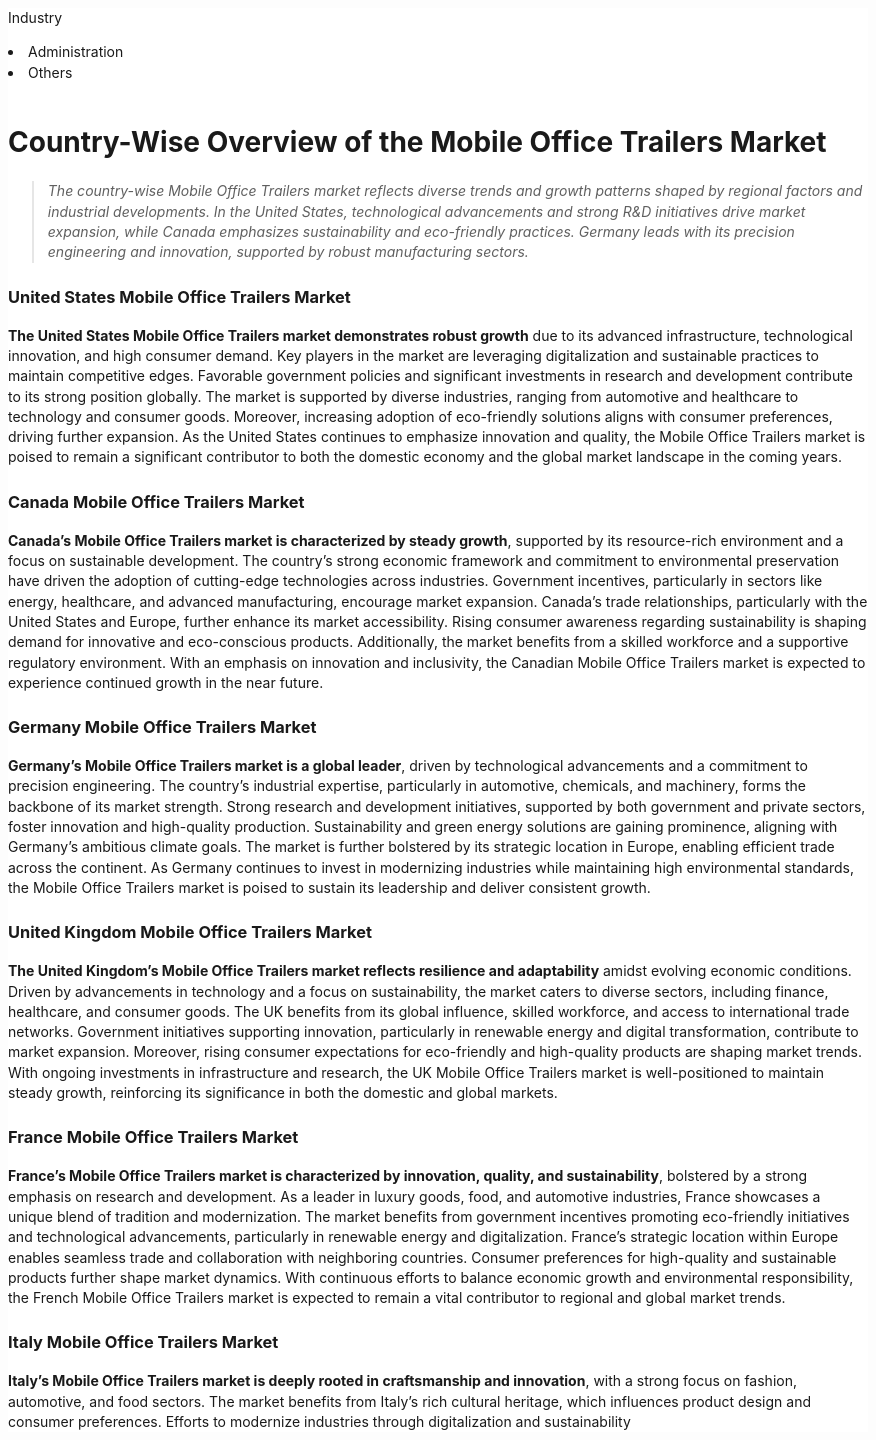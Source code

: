 Industry</li><li>Administration</li><li>Others</li></ul><h1><span class="">Country-Wise Overview of the Mobile Office Trailers Market<br /></span></h1><blockquote><p><em><span class="">The country-wise Mobile Office Trailers market reflects diverse trends and growth patterns shaped by regional factors and industrial developments. In the United States, technological advancements and strong R&amp;D initiatives drive market expansion, while Canada emphasizes sustainability and eco-friendly practices. Germany leads with its precision engineering and innovation, supported by robust manufacturing sectors.</span></em></p></blockquote><h3><strong>United States Mobile Office Trailers Market</strong></h3><p><strong>The United States Mobile Office Trailers market demonstrates robust growth</strong> due to its advanced infrastructure, technological innovation, and high consumer demand. Key players in the market are leveraging digitalization and sustainable practices to maintain competitive edges. Favorable government policies and significant investments in research and development contribute to its strong position globally. The market is supported by diverse industries, ranging from automotive and healthcare to technology and consumer goods. Moreover, increasing adoption of eco-friendly solutions aligns with consumer preferences, driving further expansion. As the United States continues to emphasize innovation and quality, the Mobile Office Trailers market is poised to remain a significant contributor to both the domestic economy and the global market landscape in the coming years.</p><h3><strong>Canada Mobile Office Trailers Market</strong></h3><p><strong>Canada&rsquo;s Mobile Office Trailers market is characterized by steady growth</strong>, supported by its resource-rich environment and a focus on sustainable development. The country&rsquo;s strong economic framework and commitment to environmental preservation have driven the adoption of cutting-edge technologies across industries. Government incentives, particularly in sectors like energy, healthcare, and advanced manufacturing, encourage market expansion. Canada&rsquo;s trade relationships, particularly with the United States and Europe, further enhance its market accessibility. Rising consumer awareness regarding sustainability is shaping demand for innovative and eco-conscious products. Additionally, the market benefits from a skilled workforce and a supportive regulatory environment. With an emphasis on innovation and inclusivity, the Canadian Mobile Office Trailers market is expected to experience continued growth in the near future.</p><h3><strong>Germany Mobile Office Trailers Market</strong></h3><p><strong>Germany&rsquo;s Mobile Office Trailers market is a global leader</strong>, driven by technological advancements and a commitment to precision engineering. The country&rsquo;s industrial expertise, particularly in automotive, chemicals, and machinery, forms the backbone of its market strength. Strong research and development initiatives, supported by both government and private sectors, foster innovation and high-quality production. Sustainability and green energy solutions are gaining prominence, aligning with Germany&rsquo;s ambitious climate goals. The market is further bolstered by its strategic location in Europe, enabling efficient trade across the continent. As Germany continues to invest in modernizing industries while maintaining high environmental standards, the Mobile Office Trailers market is poised to sustain its leadership and deliver consistent growth.</p><h3><strong>United Kingdom Mobile Office Trailers Market</strong></h3><p><strong>The United Kingdom&rsquo;s Mobile Office Trailers market reflects resilience and adaptability</strong> amidst evolving economic conditions. Driven by advancements in technology and a focus on sustainability, the market caters to diverse sectors, including finance, healthcare, and consumer goods. The UK benefits from its global influence, skilled workforce, and access to international trade networks. Government initiatives supporting innovation, particularly in renewable energy and digital transformation, contribute to market expansion. Moreover, rising consumer expectations for eco-friendly and high-quality products are shaping market trends. With ongoing investments in infrastructure and research, the UK Mobile Office Trailers market is well-positioned to maintain steady growth, reinforcing its significance in both the domestic and global markets.</p><h3><strong>France Mobile Office Trailers Market</strong></h3><p><strong>France&rsquo;s Mobile Office Trailers market is characterized by innovation, quality, and sustainability</strong>, bolstered by a strong emphasis on research and development. As a leader in luxury goods, food, and automotive industries, France showcases a unique blend of tradition and modernization. The market benefits from government incentives promoting eco-friendly initiatives and technological advancements, particularly in renewable energy and digitalization. France&rsquo;s strategic location within Europe enables seamless trade and collaboration with neighboring countries. Consumer preferences for high-quality and sustainable products further shape market dynamics. With continuous efforts to balance economic growth and environmental responsibility, the French Mobile Office Trailers market is expected to remain a vital contributor to regional and global market trends.</p><h3><strong>Italy Mobile Office Trailers Market</strong></h3><p><strong>Italy&rsquo;s Mobile Office Trailers market is deeply rooted in craftsmanship and innovation</strong>, with a strong focus on fashion, automotive, and food sectors. The market benefits from Italy&rsquo;s rich cultural heritage, which influences product design and consumer preferences. Efforts to modernize industries through digitalization and sustainability